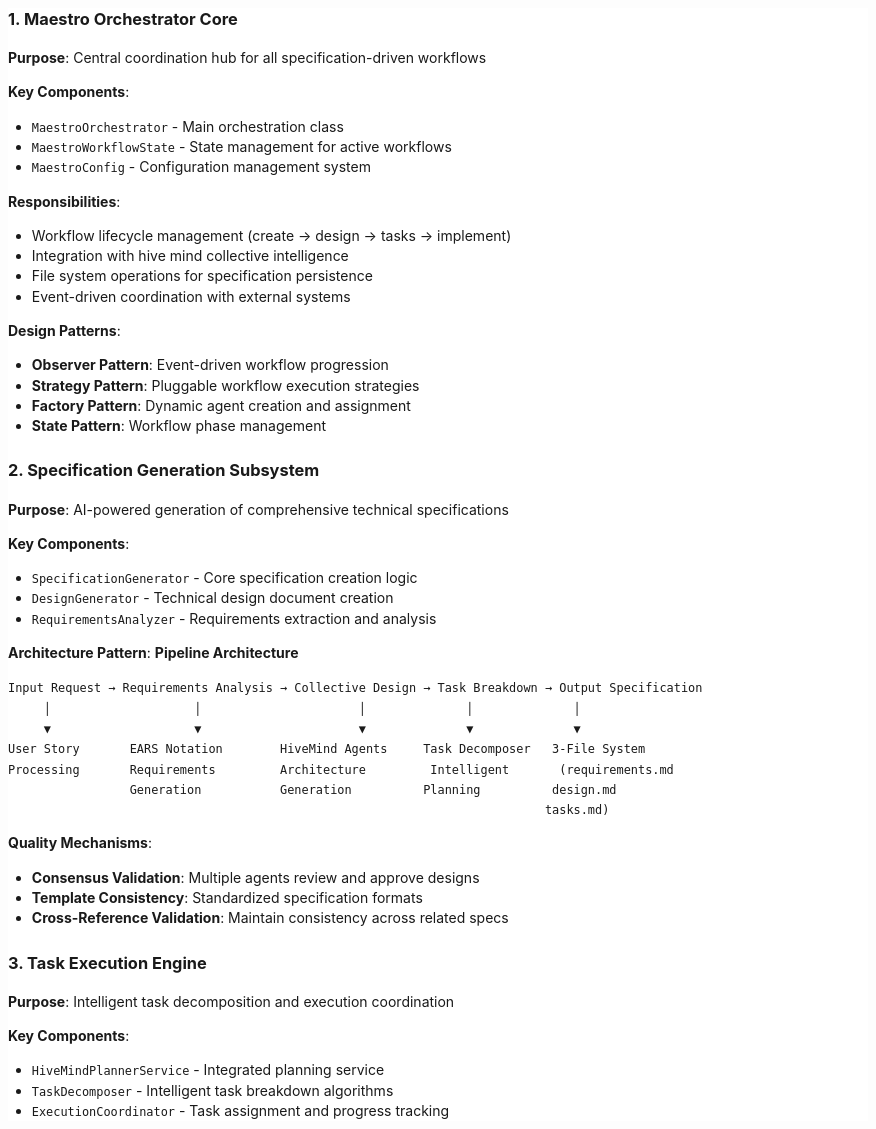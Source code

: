 ### 1. Maestro Orchestrator Core

**Purpose**: Central coordination hub for all specification-driven workflows

**Key Components**:
- `MaestroOrchestrator` - Main orchestration class
- `MaestroWorkflowState` - State management for active workflows
- `MaestroConfig` - Configuration management system

**Responsibilities**:
- Workflow lifecycle management (create → design → tasks → implement)
- Integration with hive mind collective intelligence
- File system operations for specification persistence
- Event-driven coordination with external systems

**Design Patterns**:
- **Observer Pattern**: Event-driven workflow progression
- **Strategy Pattern**: Pluggable workflow execution strategies
- **Factory Pattern**: Dynamic agent creation and assignment
- **State Pattern**: Workflow phase management

### 2. Specification Generation Subsystem

**Purpose**: AI-powered generation of comprehensive technical specifications

**Key Components**:
- `SpecificationGenerator` - Core specification creation logic
- `DesignGenerator` - Technical design document creation
- `RequirementsAnalyzer` - Requirements extraction and analysis

**Architecture Pattern**: **Pipeline Architecture**
```
Input Request → Requirements Analysis → Collective Design → Task Breakdown → Output Specification
     │                    │                      │              │              │
     ▼                    ▼                      ▼              ▼              ▼
User Story       EARS Notation        HiveMind Agents     Task Decomposer   3-File System
Processing       Requirements         Architecture         Intelligent       (requirements.md
                 Generation           Generation          Planning          design.md
                                                                           tasks.md)
```

**Quality Mechanisms**:
- **Consensus Validation**: Multiple agents review and approve designs
- **Template Consistency**: Standardized specification formats
- **Cross-Reference Validation**: Maintain consistency across related specs

### 3. Task Execution Engine

**Purpose**: Intelligent task decomposition and execution coordination

**Key Components**:
- `HiveMindPlannerService` - Integrated planning service
- `TaskDecomposer` - Intelligent task breakdown algorithms
- `ExecutionCoordinator` - Task assignment and progress tracking
